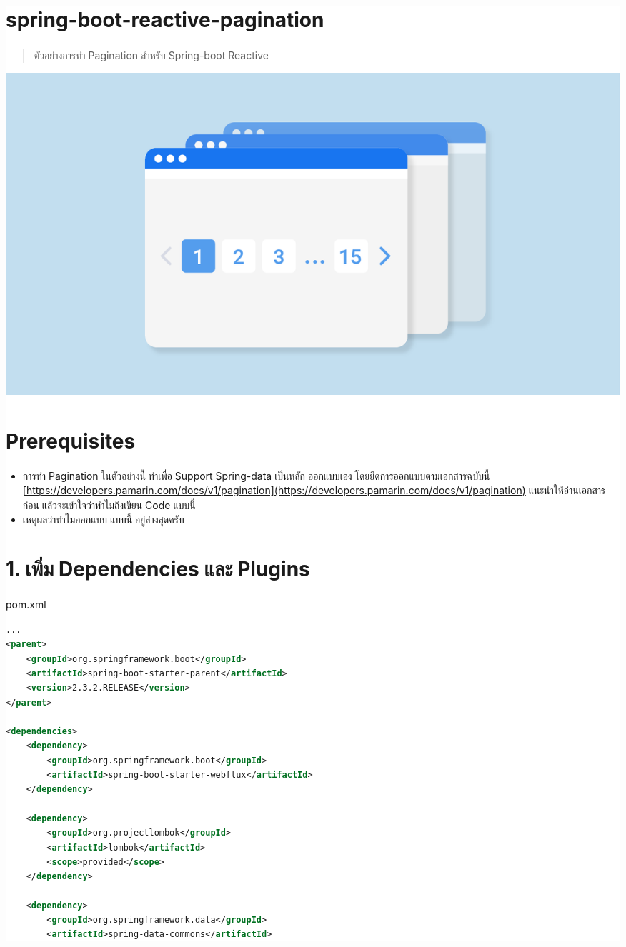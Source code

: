 # spring-boot-reactive-pagination

> ตัวอย่างการทำ Pagination สำหรับ Spring-boot Reactive 

![](./pagination.png)

# Prerequisites

- การทำ Pagination ในตัวอย่างนี้ ทำเพื่อ Support Spring-data เป็นหลัก ออกแบบเอง โดยยึดการออกแบบตามเอกสารฉบับนี้ [https://developers.pamarin.com/docs/v1/pagination](https://developers.pamarin.com/docs/v1/pagination) แนะนำให้อ่านเอกสารก่อน แล้วจะเข้าใจว่าทำไมถึงเขียน Code แบบนี้ 
- เหตุผลว่าทำไมออกแบบ แบบนี้ อยู่ล่างสุดครับ  

# 1. เพิ่ม Dependencies และ Plugins

pom.xml 
``` xml
...
<parent>
    <groupId>org.springframework.boot</groupId>
    <artifactId>spring-boot-starter-parent</artifactId>
    <version>2.3.2.RELEASE</version>
</parent>

<dependencies>
    <dependency>
        <groupId>org.springframework.boot</groupId>
        <artifactId>spring-boot-starter-webflux</artifactId>
    </dependency>
    
    <dependency>
        <groupId>org.projectlombok</groupId>
        <artifactId>lombok</artifactId>
        <scope>provided</scope>
    </dependency>

    <dependency>
        <groupId>org.springframework.data</groupId>
        <artifactId>spring-data-commons</artifactId>
```